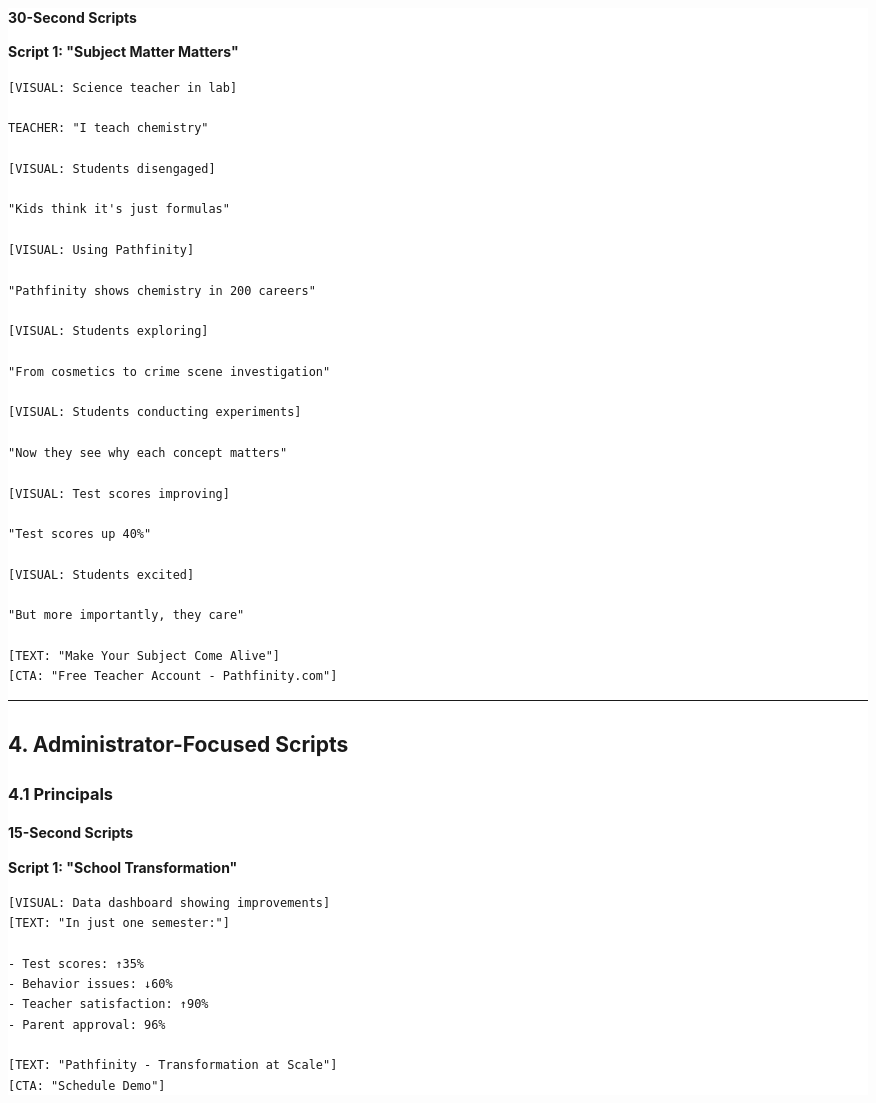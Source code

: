 **30-Second Scripts**

**Script 1: "Subject Matter Matters"**
```
[VISUAL: Science teacher in lab]

TEACHER: "I teach chemistry"

[VISUAL: Students disengaged]

"Kids think it's just formulas"

[VISUAL: Using Pathfinity]

"Pathfinity shows chemistry in 200 careers"

[VISUAL: Students exploring]

"From cosmetics to crime scene investigation"

[VISUAL: Students conducting experiments]

"Now they see why each concept matters"

[VISUAL: Test scores improving]

"Test scores up 40%"

[VISUAL: Students excited]

"But more importantly, they care"

[TEXT: "Make Your Subject Come Alive"]
[CTA: "Free Teacher Account - Pathfinity.com"]
```

---

## 4. Administrator-Focused Scripts

### 4.1 Principals

**15-Second Scripts**

**Script 1: "School Transformation"**
```
[VISUAL: Data dashboard showing improvements]
[TEXT: "In just one semester:"]

- Test scores: ↑35%
- Behavior issues: ↓60%
- Teacher satisfaction: ↑90%
- Parent approval: 96%

[TEXT: "Pathfinity - Transformation at Scale"]
[CTA: "Schedule Demo"]
```
